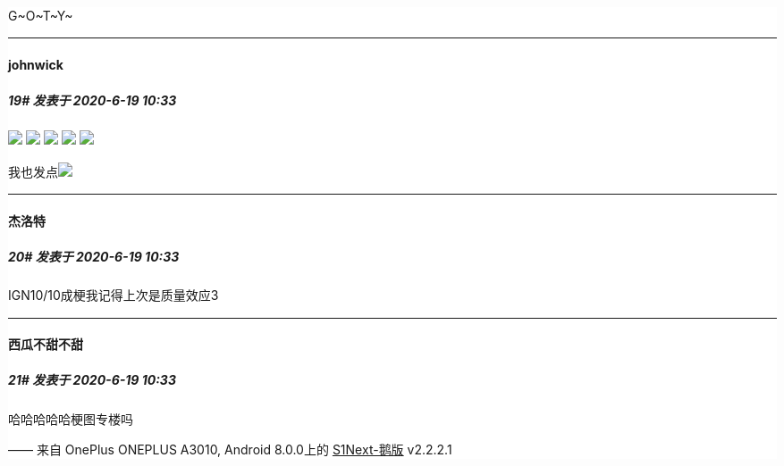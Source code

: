 


G~O~T~Y~







*****

####  johnwick  
##### 19#       发表于 2020-6-19 10:33



<img src="https://s1.ax1x.com/2020/06/19/NumGa8.png" referrerpolicy="no-referrer">
<img src="https://s1.ax1x.com/2020/06/19/NumgG4.jpg" referrerpolicy="no-referrer">
<img src="https://s1.ax1x.com/2020/06/19/NumHiD.jpg" referrerpolicy="no-referrer">
<img src="https://i.redd.it/3ka0ztynxo551.png" referrerpolicy="no-referrer">
<img src="https://i.redd.it/6y8lt9p0ko551.png" referrerpolicy="no-referrer">


我也发点<img src="https://static.saraba1st.com/image/smiley/face2017/062.gif" referrerpolicy="no-referrer">









*****

####  杰洛特  
##### 20#       发表于 2020-6-19 10:33




IGN10/10成梗我记得上次是质量效应3







*****

####  西瓜不甜不甜  
##### 21#       发表于 2020-6-19 10:33




哈哈哈哈哈梗图专楼吗

—— 来自 OnePlus ONEPLUS A3010, Android 8.0.0上的 [S1Next-鹅版](https://github.com/ykrank/S1-Next/releases) v2.2.2.1

